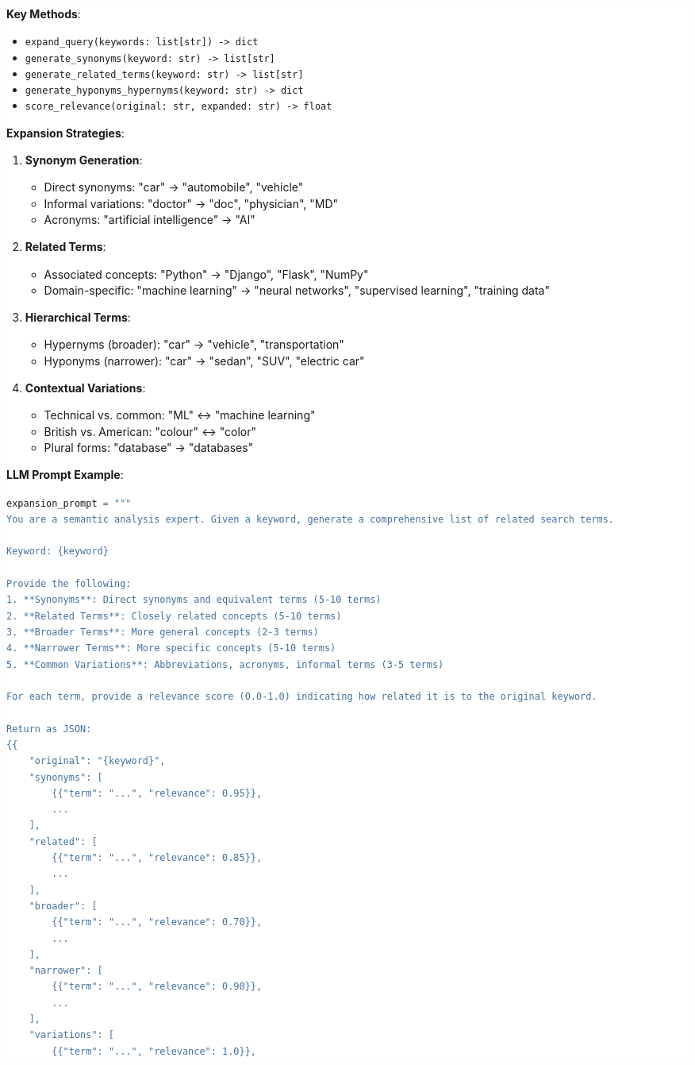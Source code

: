 **Key Methods**:
- `expand_query(keywords: list[str]) -> dict`
- `generate_synonyms(keyword: str) -> list[str]`
- `generate_related_terms(keyword: str) -> list[str]`
- `generate_hyponyms_hypernyms(keyword: str) -> dict`
- `score_relevance(original: str, expanded: str) -> float`

**Expansion Strategies**:

1. **Synonym Generation**:
   - Direct synonyms: "car" → "automobile", "vehicle"
   - Informal variations: "doctor" → "doc", "physician", "MD"
   - Acronyms: "artificial intelligence" → "AI"

2. **Related Terms**:
   - Associated concepts: "Python" → "Django", "Flask", "NumPy"
   - Domain-specific: "machine learning" → "neural networks", "supervised learning", "training data"

3. **Hierarchical Terms**:
   - Hypernyms (broader): "car" → "vehicle", "transportation"
   - Hyponyms (narrower): "car" → "sedan", "SUV", "electric car"

4. **Contextual Variations**:
   - Technical vs. common: "ML" ↔ "machine learning"
   - British vs. American: "colour" ↔ "color"
   - Plural forms: "database" → "databases"

**LLM Prompt Example**:
```python
expansion_prompt = """
You are a semantic analysis expert. Given a keyword, generate a comprehensive list of related search terms.

Keyword: {keyword}

Provide the following:
1. **Synonyms**: Direct synonyms and equivalent terms (5-10 terms)
2. **Related Terms**: Closely related concepts (5-10 terms)
3. **Broader Terms**: More general concepts (2-3 terms)
4. **Narrower Terms**: More specific concepts (5-10 terms)
5. **Common Variations**: Abbreviations, acronyms, informal terms (3-5 terms)

For each term, provide a relevance score (0.0-1.0) indicating how related it is to the original keyword.

Return as JSON:
{{
    "original": "{keyword}",
    "synonyms": [
        {{"term": "...", "relevance": 0.95}},
        ...
    ],
    "related": [
        {{"term": "...", "relevance": 0.85}},
        ...
    ],
    "broader": [
        {{"term": "...", "relevance": 0.70}},
        ...
    ],
    "narrower": [
        {{"term": "...", "relevance": 0.90}},
        ...
    ],
    "variations": [
        {{"term": "...", "relevance": 1.0}},
```